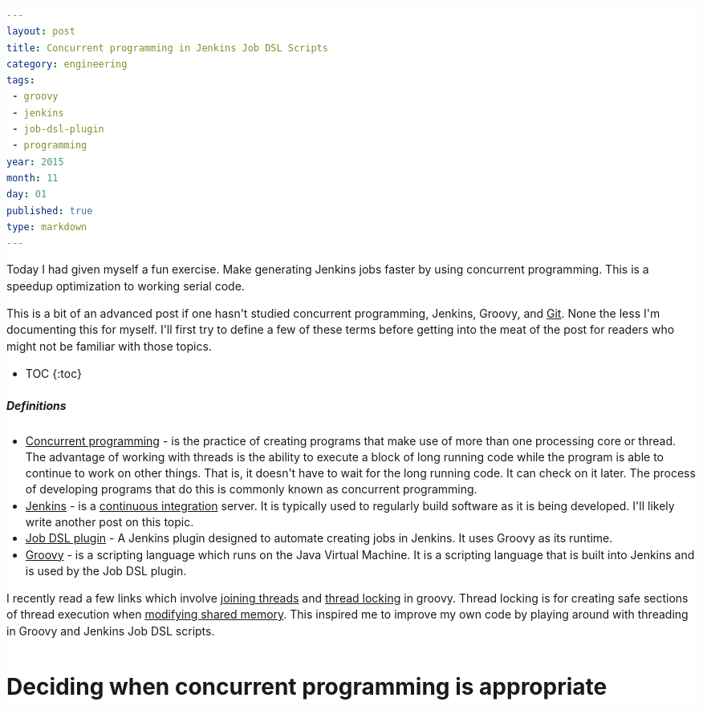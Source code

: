 ```yaml
---
layout: post
title: Concurrent programming in Jenkins Job DSL Scripts
category: engineering
tags:
 - groovy
 - jenkins
 - job-dsl-plugin
 - programming
year: 2015
month: 11
day: 01
published: true
type: markdown
---
```


Today I had given myself a fun exercise.  Make generating Jenkins jobs faster by
using concurrent programming.  This is a speedup optimization to working serial
code.

This is a bit of an advanced post if one hasn't studied concurrent programming,
Jenkins, Groovy, and [Git][git].  None the less I'm documenting this for myself.
I'll first try to define a few of these terms before getting into the meat of
the post for readers who might not be familiar with those topics.

* TOC
{:toc}

##### Definitions

* [Concurrent programming][ccp] - is the practice of creating programs that make
  use of more than one processing core or thread.  The advantage of working with
  threads is the ability to execute a block of long running code while the
  program is able to continue to work on other things.  That is, it doesn't have
  to wait for the long running code.  It can check on it later.  The process of
  developing programs that do this is commonly known as concurrent programming.
* [Jenkins][jenkins] - is a [continuous integration][ci] server.  It is
  typically used to regularly build software as it is being developed.  I'll
  likely write another post on this topic.
* [Job DSL plugin][job-dsl-plugin] - A Jenkins plugin designed to automate
  creating jobs in Jenkins.  It uses Groovy as its runtime.
* [Groovy][groovy] - is a scripting language which runs on the Java Virtual
  Machine.  It is a scripting language that is built into Jenkins and is used by
  the Job DSL plugin.

I recently read a few links which involve [joining threads][thread-join] and
[thread locking][thread-lock] in groovy.  Thread locking is for creating safe
sections of thread execution when [modifying shared memory][thread-shared].
This inspired me to improve my own code by playing around with threading in
Groovy and Jenkins Job DSL scripts.

# Deciding when concurrent programming is appropriate


[ccp]: http://cs.stackexchange.com/questions/19987/difference-between-parallel-and-concurrent-programming
[ci]: https://en.wikipedia.org/wiki/Continuous_integration
[closures]: http://www.groovy-lang.org/closures.html#_calling_a_closure
[dsl-script]: https://github.com/samrocketman/jervis/blob/master/jobs/firstjob_dsl.groovy
[gh-api]: https://developer.github.com/v3/
[git]: http://sam.gleske.net/blog/education/2015/10/30/learning-git.html
[groovy]: http://www.groovy-lang.org/
[jenkins]: http://jenkins-ci.org/
[jervis]: https://github.com/samrocketman/jervis
[job-dsl-plugin]: https://wiki.jenkins-ci.org/display/JENKINS/Job+DSL+Plugin
[meta]: http://www.groovy-lang.org/metaprogramming.html
[rails]: https://github.com/rails/rails
[thread-join]: https://github.com/jenkinsci/jenkins-scripts/blob/master/scriptler/findOfflineSlaves.groovy
[thread-lock]: http://chrisbroadfoot.id.au/2008/08/06/groovy-threads/
[thread-shared]: http://www.bogotobogo.com/cplusplus/C11/7_C11_Thread_Sharing_Memory.php
[jervis-threading]: https://github.com/samrocketman/jervis/commit/a554a897b5990a9f25450b6908f561d17621cb8f